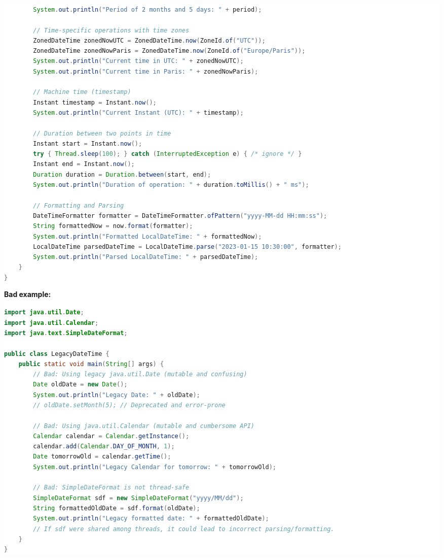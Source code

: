 ```java
        System.out.println("Period of 2 months and 5 days: " + period);

        // Time-specific operations with time zones
        ZonedDateTime zonedNowUTC = ZonedDateTime.now(ZoneId.of("UTC"));
        ZonedDateTime zonedNowParis = ZonedDateTime.now(ZoneId.of("Europe/Paris"));
        System.out.println("Current time in UTC: " + zonedNowUTC);
        System.out.println("Current time in Paris: " + zonedNowParis);

        // Machine time (timestamp)
        Instant timestamp = Instant.now();
        System.out.println("Current Instant (UTC): " + timestamp);

        // Duration between two points in time
        Instant start = Instant.now();
        try { Thread.sleep(100); } catch (InterruptedException e) { /* ignore */ }
        Instant end = Instant.now();
        Duration duration = Duration.between(start, end);
        System.out.println("Duration of operation: " + duration.toMillis() + " ms");

        // Formatting and Parsing
        DateTimeFormatter formatter = DateTimeFormatter.ofPattern("yyyy-MM-dd HH:mm:ss");
        String formattedNow = now.format(formatter);
        System.out.println("Formatted LocalDateTime: " + formattedNow);
        LocalDateTime parsedDateTime = LocalDateTime.parse("2023-01-15 10:30:00", formatter);
        System.out.println("Parsed LocalDateTime: " + parsedDateTime);
    }
}
```

**Bad example:**

```java
import java.util.Date;
import java.util.Calendar;
import java.text.SimpleDateFormat;

public class LegacyDateTime {
    public static void main(String[] args) {
        // Bad: Using legacy java.util.Date (mutable and confusing)
        Date oldDate = new Date();
        System.out.println("Legacy Date: " + oldDate);
        // oldDate.setMonth(5); // Deprecated and error-prone

        // Bad: Using java.util.Calendar (mutable and cumbersome API)
        Calendar calendar = Calendar.getInstance();
        calendar.add(Calendar.DAY_OF_MONTH, 1);
        Date tomorrowOld = calendar.getTime();
        System.out.println("Legacy Calendar for tomorrow: " + tomorrowOld);

        // Bad: SimpleDateFormat is not thread-safe
        SimpleDateFormat sdf = new SimpleDateFormat("yyyy/MM/dd");
        String formattedOldDate = sdf.format(oldDate);
        System.out.println("Legacy formatted date: " + formattedOldDate);
        // If sdf were shared among threads, it could lead to incorrect parsing/formatting.
    }
}
```
